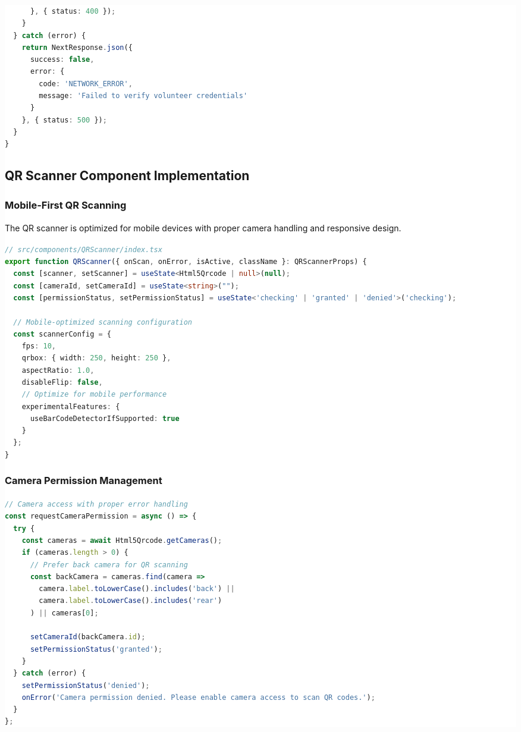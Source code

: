 ```typescript
      }, { status: 400 });
    }
  } catch (error) {
    return NextResponse.json({
      success: false,
      error: {
        code: 'NETWORK_ERROR',
        message: 'Failed to verify volunteer credentials'
      }
    }, { status: 500 });
  }
}
```

## QR Scanner Component Implementation

### Mobile-First QR Scanning

The QR scanner is optimized for mobile devices with proper camera handling and responsive design.

```typescript
// src/components/QRScanner/index.tsx
export function QRScanner({ onScan, onError, isActive, className }: QRScannerProps) {
  const [scanner, setScanner] = useState<Html5Qrcode | null>(null);
  const [cameraId, setCameraId] = useState<string>("");
  const [permissionStatus, setPermissionStatus] = useState<'checking' | 'granted' | 'denied'>('checking');
  
  // Mobile-optimized scanning configuration
  const scannerConfig = {
    fps: 10,
    qrbox: { width: 250, height: 250 },
    aspectRatio: 1.0,
    disableFlip: false,
    // Optimize for mobile performance
    experimentalFeatures: {
      useBarCodeDetectorIfSupported: true
    }
  };
}
```

### Camera Permission Management

```typescript
// Camera access with proper error handling
const requestCameraPermission = async () => {
  try {
    const cameras = await Html5Qrcode.getCameras();
    if (cameras.length > 0) {
      // Prefer back camera for QR scanning
      const backCamera = cameras.find(camera => 
        camera.label.toLowerCase().includes('back') || 
        camera.label.toLowerCase().includes('rear')
      ) || cameras[0];
      
      setCameraId(backCamera.id);
      setPermissionStatus('granted');
    }
  } catch (error) {
    setPermissionStatus('denied');
    onError('Camera permission denied. Please enable camera access to scan QR codes.');
  }
};
```